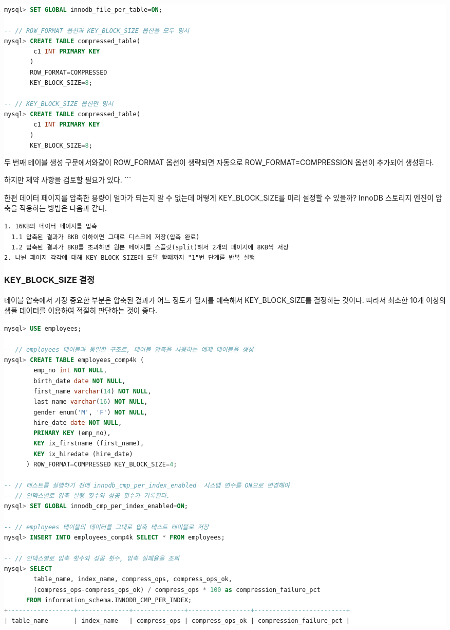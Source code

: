 ```SQL
mysql> SET GLOBAL innodb_file_per_table=ON;

-- // ROW_FORMAT 옵션과 KEY_BLOCK_SIZE 옵션을 모두 명시
mysql> CREATE TABLE compressed_table(
        c1 INT PRIMARY KEY
       )
       ROW_FORMAT=COMPRESSED
       KEY_BLOCK_SIZE=8;

-- // KEY_BLOCK_SIZE 옵션만 명시
mysql> CREATE TABLE compressed_table(
        c1 INT PRIMARY KEY
       )
       KEY_BLOCK_SIZE=8;
```

두 번째 테이블 생성 구문에서와같이 ROW_FORMAT 옵션이 생략되면 자동으로 ROW_FORMAT=COMPRESSION 옵션이 추가되어 생성된다.

>``` innodb_file_per_table 시스템 변수가 0인 상태에서 제너럴 테이블스페이스에 생성되는 테이블도 테이블 압축을 사용할 수 있다.
하지만 제약 사항을 검토할 필요가 있다. ```

한편 데이터 페이지를 압축한 용량이 얼마가 되는지 알 수 없는데 어떻게 KEY_BLOCK_SIZE를 미리 설정할 수 있을까?
InnoDB 스토리지 엔진이 압축을 적용하는 방법은 다음과 같다.

```
1. 16KB의 데이터 페이지를 압축
  1.1 압축된 결과가 8KB 이하이면 그대로 디스크에 저장(압축 완료)
  1.2 압축된 결과가 8KB를 초과하면 원본 페이지를 스플릿(split)해서 2개의 페이지에 8KB씩 저장
2. 나뉜 페이지 각각에 대해 KEY_BLOCK_SIZE에 도달 할때까지 "1"번 단계를 반복 실행
```

### KEY_BLOCK_SIZE 결정

테이블 압축에서 가장 중요한 부분은 압축된 결과가 어느 정도가 될지를 예측해서 KEY_BLOCK_SIZE를 결정하는 것이다.
따라서 최소한 10개 이상의 샘플 데이터를 이용하여 적절히 판단하는 것이 좋다.

```SQL
mysql> USE employees;

-- // employees 테이블과 동일한 구조로, 테이블 압축을 사용하는 예제 테이블을 생성
mysql> CREATE TABLE employees_comp4k (
        emp_no int NOT NULL,
        birth_date date NOT NULL,
        first_name varchar(14) NOT NULL,
        last_name varchar(16) NOT NULL,
        gender enum('M', 'F') NOT NULL,
        hire_date date NOT NULL,
        PRIMARY KEY (emp_no),
        KEY ix_firstname (first_name),
        KEY ix_hiredate (hire_date)
      ) ROW_FORMAT=COMPRESSED KEY_BLOCK_SIZE=4;

-- // 테스트를 실행하기 전에 innodb_cmp_per_index_enabled  시스템 변수를 ON으로 변경해야
-- // 인덱스별로 압축 실행 횟수와 성공 횟수가 기록된다.
mysql> SET GLOBAL innodb_cmp_per_index_enabled=ON;

-- // employees 테이블의 데이터를 그대로 압축 테스트 테이블로 저장
mysql> INSERT INTO employees_comp4k SELECT * FROM employees;

-- // 인덱스별로 압축 횟수와 성공 횟수, 압축 실패율을 조회
mysql> SELECT
        table_name, index_name, compress_ops, compress_ops_ok,
        (compress_ops-compress_ops_ok) / compress_ops * 100 as compression_failure_pct
      FROM information_schema.INNODB_CMP_PER_INDEX;
+------------------+--------------+--------------+-----------------+-------------------------+
| table_name       | index_name   | compress_ops | compress_ops_ok | compression_failure_pct |
```